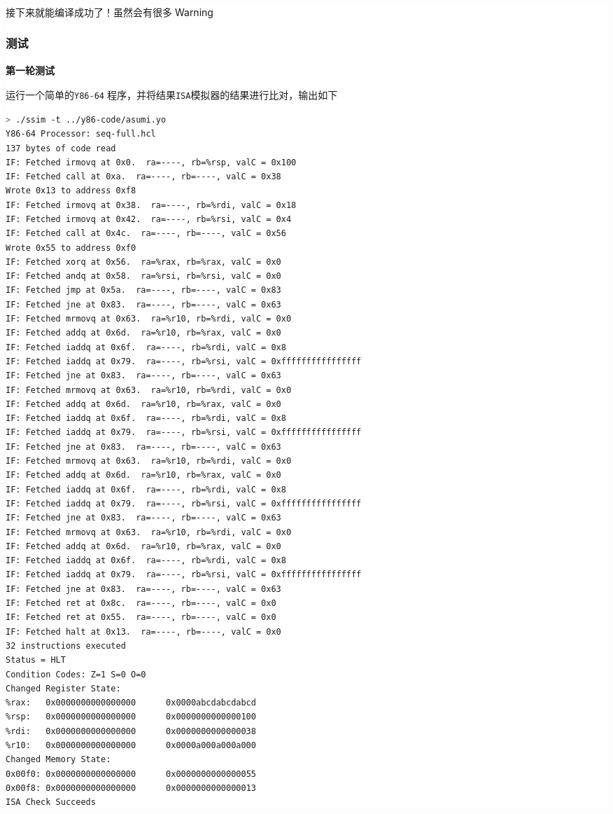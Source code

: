 接下来就能编译成功了！虽然会有很多 Warning

### 测试

**第一轮测试**

运行一个简单的`Y86-64` 程序，并将结果`ISA`模拟器的结果进行比对，输出如下

```bash
> ./ssim -t ../y86-code/asumi.yo
Y86-64 Processor: seq-full.hcl
137 bytes of code read
IF: Fetched irmovq at 0x0.  ra=----, rb=%rsp, valC = 0x100
IF: Fetched call at 0xa.  ra=----, rb=----, valC = 0x38
Wrote 0x13 to address 0xf8
IF: Fetched irmovq at 0x38.  ra=----, rb=%rdi, valC = 0x18
IF: Fetched irmovq at 0x42.  ra=----, rb=%rsi, valC = 0x4
IF: Fetched call at 0x4c.  ra=----, rb=----, valC = 0x56
Wrote 0x55 to address 0xf0
IF: Fetched xorq at 0x56.  ra=%rax, rb=%rax, valC = 0x0
IF: Fetched andq at 0x58.  ra=%rsi, rb=%rsi, valC = 0x0
IF: Fetched jmp at 0x5a.  ra=----, rb=----, valC = 0x83
IF: Fetched jne at 0x83.  ra=----, rb=----, valC = 0x63
IF: Fetched mrmovq at 0x63.  ra=%r10, rb=%rdi, valC = 0x0
IF: Fetched addq at 0x6d.  ra=%r10, rb=%rax, valC = 0x0
IF: Fetched iaddq at 0x6f.  ra=----, rb=%rdi, valC = 0x8
IF: Fetched iaddq at 0x79.  ra=----, rb=%rsi, valC = 0xffffffffffffffff
IF: Fetched jne at 0x83.  ra=----, rb=----, valC = 0x63
IF: Fetched mrmovq at 0x63.  ra=%r10, rb=%rdi, valC = 0x0
IF: Fetched addq at 0x6d.  ra=%r10, rb=%rax, valC = 0x0
IF: Fetched iaddq at 0x6f.  ra=----, rb=%rdi, valC = 0x8
IF: Fetched iaddq at 0x79.  ra=----, rb=%rsi, valC = 0xffffffffffffffff
IF: Fetched jne at 0x83.  ra=----, rb=----, valC = 0x63
IF: Fetched mrmovq at 0x63.  ra=%r10, rb=%rdi, valC = 0x0
IF: Fetched addq at 0x6d.  ra=%r10, rb=%rax, valC = 0x0
IF: Fetched iaddq at 0x6f.  ra=----, rb=%rdi, valC = 0x8
IF: Fetched iaddq at 0x79.  ra=----, rb=%rsi, valC = 0xffffffffffffffff
IF: Fetched jne at 0x83.  ra=----, rb=----, valC = 0x63
IF: Fetched mrmovq at 0x63.  ra=%r10, rb=%rdi, valC = 0x0
IF: Fetched addq at 0x6d.  ra=%r10, rb=%rax, valC = 0x0
IF: Fetched iaddq at 0x6f.  ra=----, rb=%rdi, valC = 0x8
IF: Fetched iaddq at 0x79.  ra=----, rb=%rsi, valC = 0xffffffffffffffff
IF: Fetched jne at 0x83.  ra=----, rb=----, valC = 0x63
IF: Fetched ret at 0x8c.  ra=----, rb=----, valC = 0x0
IF: Fetched ret at 0x55.  ra=----, rb=----, valC = 0x0
IF: Fetched halt at 0x13.  ra=----, rb=----, valC = 0x0
32 instructions executed
Status = HLT
Condition Codes: Z=1 S=0 O=0
Changed Register State:
%rax:   0x0000000000000000      0x0000abcdabcdabcd
%rsp:   0x0000000000000000      0x0000000000000100
%rdi:   0x0000000000000000      0x0000000000000038
%r10:   0x0000000000000000      0x0000a000a000a000
Changed Memory State:
0x00f0: 0x0000000000000000      0x0000000000000055
0x00f8: 0x0000000000000000      0x0000000000000013
ISA Check Succeeds
```
